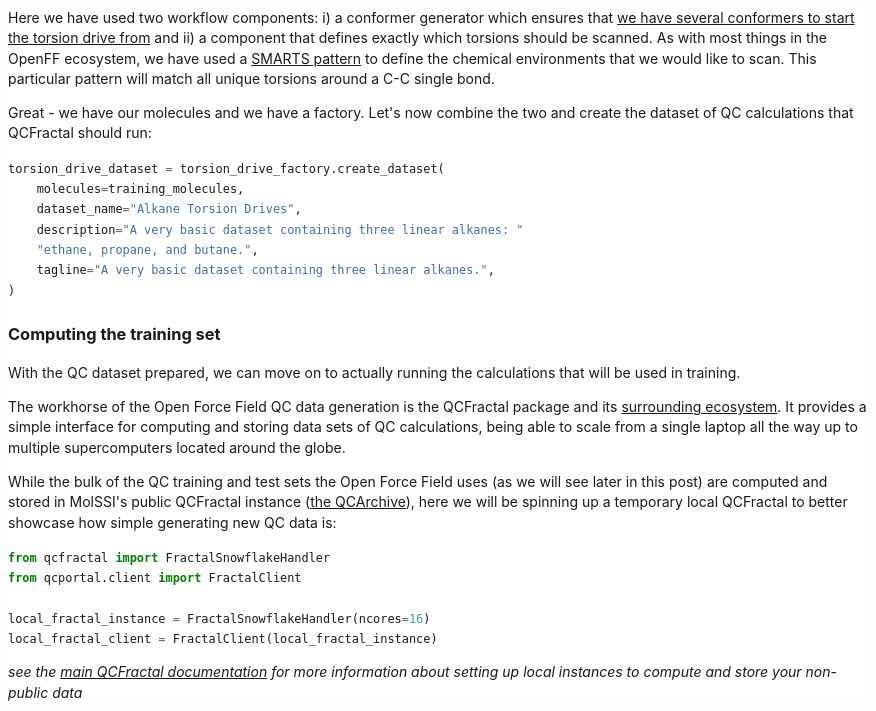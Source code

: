 Here we have used two workflow components: i) a conformer generator which ensures that [we have several conformers to
start the torsion drive from](https://torsiondrive.readthedocs.io/en/latest/) and ii) a component that defines exactly
which torsions should be scanned. As with most things in the OpenFF ecosystem, we have used a [SMARTS pattern](
https://docs.eyesopen.com/toolkits/cpp/oechemtk/SMARTS.html) to define the chemical environments that we would like to
scan. This particular pattern will match all unique torsions around a C-C single bond.

Great - we have our molecules and we have a factory. Let's now combine the two and create the dataset of QC calculations
that QCFractal should run:


```python
torsion_drive_dataset = torsion_drive_factory.create_dataset(
    molecules=training_molecules,
    dataset_name="Alkane Torsion Drives",
    description="A very basic dataset containing three linear alkanes: "
    "ethane, propane, and butane.",
    tagline="A very basic dataset containing three linear alkanes.",
)
```

### Computing the training set

With the QC dataset prepared, we can move on to actually running the calculations that will be used in training.

The workhorse of the Open Force Field QC data generation is the QCFractal package and its [surrounding ecosystem](
http://docs.qcarchive.molssi.org/en/latest/). It provides a simple interface for computing and storing data sets of QC
calculations, being able to scale from a single laptop all the way up to multiple supercomputers located around the
globe.

While the bulk of the QC training and test sets the Open Force Field uses (as we will see later in this post) are
computed and stored in MolSSI's public QCFractal instance ([the QCArchive](https://qcarchive.molssi.org/)), here we will
be spinning up a temporary local QCFractal to better showcase how simple generating new QC data is:


```python
from qcfractal import FractalSnowflakeHandler
from qcportal.client import FractalClient

local_fractal_instance = FractalSnowflakeHandler(ncores=16)
local_fractal_client = FractalClient(local_fractal_instance)
```

*see the [main QCFractal documentation](http://docs.qcarchive.molssi.org/projects/QCFractal/en/latest/setup_quickstart.html)
for more information about setting up local instances to compute and store your non-public data*
